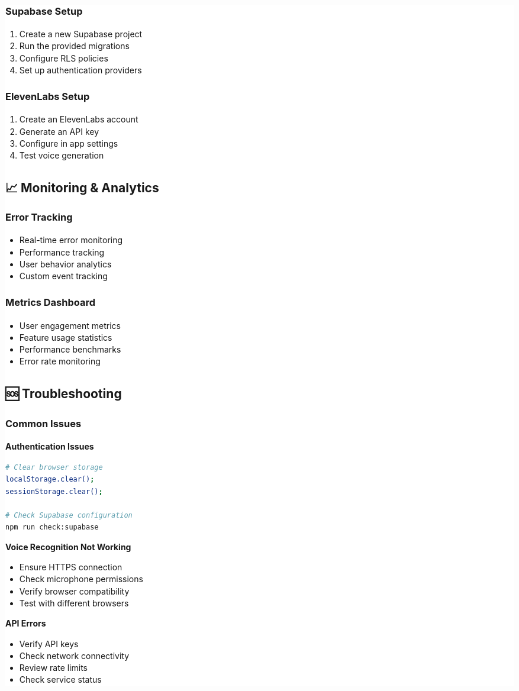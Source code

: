 ### Supabase Setup
1. Create a new Supabase project
2. Run the provided migrations
3. Configure RLS policies
4. Set up authentication providers

### ElevenLabs Setup
1. Create an ElevenLabs account
2. Generate an API key
3. Configure in app settings
4. Test voice generation

## 📈 Monitoring & Analytics

### Error Tracking
- Real-time error monitoring
- Performance tracking
- User behavior analytics
- Custom event tracking

### Metrics Dashboard
- User engagement metrics
- Feature usage statistics
- Performance benchmarks
- Error rate monitoring

## 🆘 Troubleshooting

### Common Issues

**Authentication Issues**
```bash
# Clear browser storage
localStorage.clear();
sessionStorage.clear();

# Check Supabase configuration
npm run check:supabase
```

**Voice Recognition Not Working**
- Ensure HTTPS connection
- Check microphone permissions
- Verify browser compatibility
- Test with different browsers

**API Errors**
- Verify API keys
- Check network connectivity
- Review rate limits
- Check service status
